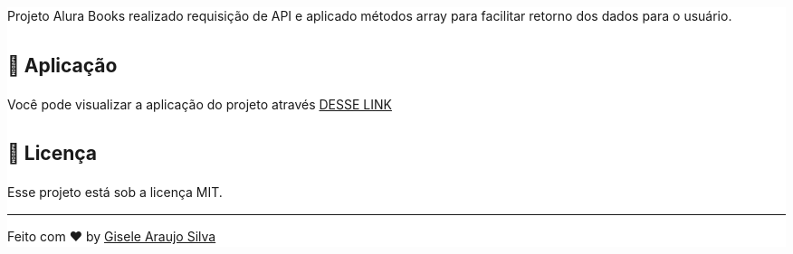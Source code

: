 Projeto Alura Books realizado requisição de API e aplicado métodos array para facilitar retorno dos dados para o usuário.

## 🔖 Aplicação

Você pode visualizar a aplicação do projeto através [DESSE LINK]()

## :memo: Licença

Esse projeto está sob a licença MIT.

---

Feito com ♥ by [Gisele Araujo Silva](https://www.linkedin.com/in/gisele-araujo-silva/)

